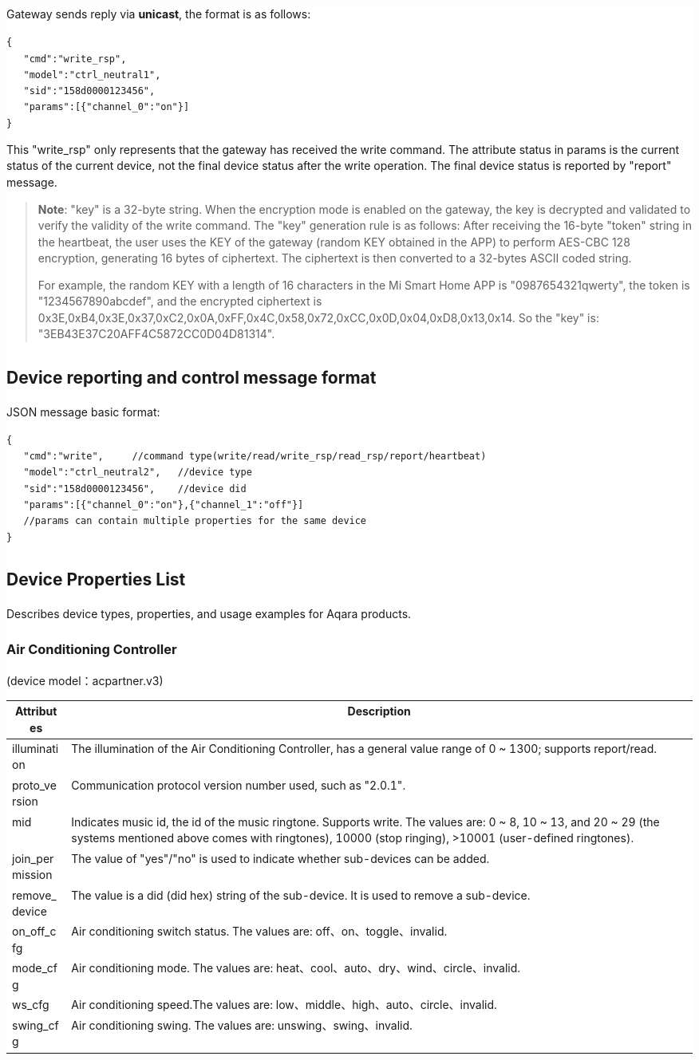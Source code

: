 Gateway sends reply via **unicast**, the format is as follows:

```
{
   "cmd":"write_rsp",
   "model":"ctrl_neutral1",
   "sid":"158d0000123456",
   "params":[{"channel_0":"on"}]  
}
```

This "write_rsp" only represents that the gateway has received the write command. The attribute status in params is the current status of the current device, not the final device status after the write operation. The final device status is reported by "report" message.

> **Note**: "key" is a 32-byte string. When the encryption mode is enabled on the gateway, the key is decrypted and validated to verify the validity of the write command. The "key" generation rule is as follows: After receiving the 16-byte "token" string in the heartbeat, the user uses the KEY of the gateway (random KEY obtained in the APP) to perform AES-CBC 128 encryption, generating 16 bytes of ciphertext. The ciphertext is then converted to a 32-bytes ASCII coded string.
>
> For example, the random KEY with a length of 16 characters in the Mi Smart Home APP is "0987654321qwerty", the token is "1234567890abcdef", and the encrypted ciphertext is 0x3E,0xB4,0x3E,0x37,0xC2,0x0A,0xFF,0x4C,0x58,0x72,0xCC,0x0D,0x04,0xD8,0x13,0x14. So the "key" is: "3EB43E37C20AFF4C5872CC0D04D81314".

## **Device reporting and control message format**

JSON message basic format:

```
{
   "cmd":"write",     //command type(write/read/write_rsp/read_rsp/report/heartbeat)
   "model":"ctrl_neutral2",   //device type
   "sid":"158d0000123456",    //device did
   "params":[{"channel_0":"on"},{"channel_1":"off"}]  
   //params can contain multiple properties for the same device
}
```

## **Device Properties List**

Describes device types, properties, and usage examples for Aqara products.

### **Air Conditioning Controller**

(device model：acpartner.v3)

| **Attributes**  | **Description**                          |
| --------------- | ---------------------------------------- |
| illumination    | The illumination of the Air Conditioning Controller, has a general value range of 0 ~ 1300; supports report/read. |
| proto_version   | Communication protocol version number used, such as "2.0.1". |
| mid             | Indicates music id, the id of the music ringtone. Supports write. The values are: 0 ~ 8, 10 ~ 13, and 20 ~ 29 (the systems mentioned above comes with ringtones), 10000 (stop ringing), >10001 (user-defined ringtones). |
| join_permission | The value of "yes"/"no" is used to indicate whether sub-devices can be added. |
| remove_device   | The value is a did (did hex) string of the sub-device. It is used to remove a sub-device. |
| on_off_cfg      | Air conditioning switch status. The values are: off、on、toggle、invalid. |
| mode_cfg        | Air conditioning mode. The values are: heat、cool、auto、dry、wind、circle、invalid. |
| ws_cfg          | Air conditioning speed.The values are: low、middle、high、auto、circle、invalid. |
| swing_cfg       | Air conditioning swing. The values are: unswing、swing、invalid. |